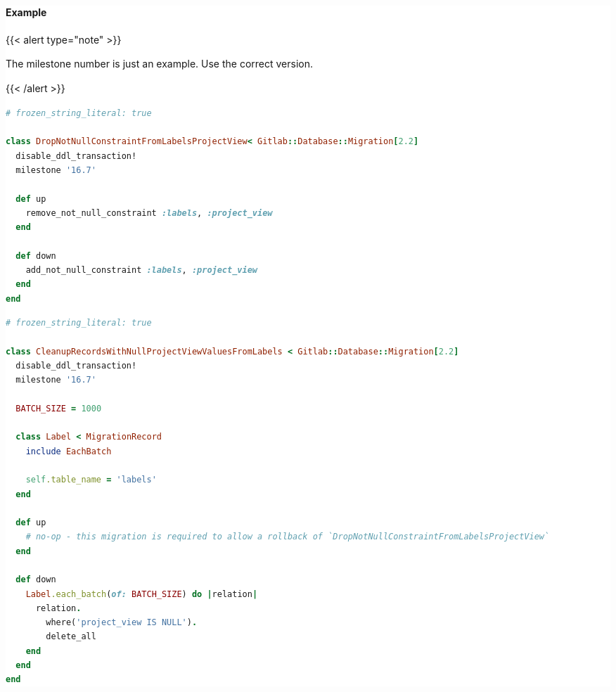 #### Example

{{< alert type="note" >}}

The milestone number is just an example. Use the correct version.

{{< /alert >}}

```ruby
# frozen_string_literal: true

class DropNotNullConstraintFromLabelsProjectView< Gitlab::Database::Migration[2.2]
  disable_ddl_transaction!
  milestone '16.7'

  def up
    remove_not_null_constraint :labels, :project_view
  end

  def down
    add_not_null_constraint :labels, :project_view
  end
end
```

```ruby
# frozen_string_literal: true

class CleanupRecordsWithNullProjectViewValuesFromLabels < Gitlab::Database::Migration[2.2]
  disable_ddl_transaction!
  milestone '16.7'

  BATCH_SIZE = 1000

  class Label < MigrationRecord
    include EachBatch

    self.table_name = 'labels'
  end

  def up
    # no-op - this migration is required to allow a rollback of `DropNotNullConstraintFromLabelsProjectView`
  end

  def down
    Label.each_batch(of: BATCH_SIZE) do |relation|
      relation.
        where('project_view IS NULL').
        delete_all
    end
  end
end
```
